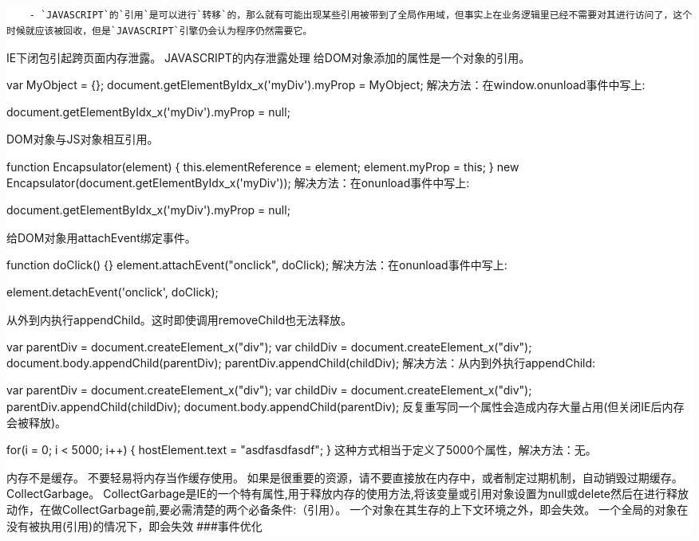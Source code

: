         - `JAVASCRIPT`的`引用`是可以进行`转移`的，那么就有可能出现某些引用被带到了全局作用域，但事实上在业务逻辑里已经不需要对其进行访问了，这个时候就应该被回收，但是`JAVASCRIPT`引擎仍会认为程序仍然需要它。
IE下闭包引起跨页面内存泄露。
JAVASCRIPT的内存泄露处理
给DOM对象添加的属性是一个对象的引用。

  var MyObject = {};
  document.getElementByIdx_x('myDiv').myProp = MyObject;
解决方法：在window.onunload事件中写上:

  document.getElementByIdx_x('myDiv').myProp = null;
>
DOM对象与JS对象相互引用。

  function Encapsulator(element) {
     this.elementReference = element;
     element.myProp = this;
  }
  new Encapsulator(document.getElementByIdx_x('myDiv'));
解决方法：在onunload事件中写上:

  document.getElementByIdx_x('myDiv').myProp = null;
>
给DOM对象用attachEvent绑定事件。

  function doClick() {}
  element.attachEvent("onclick", doClick);
解决方法：在onunload事件中写上:

  element.detachEvent('onclick', doClick);
>
从外到内执行appendChild。这时即使调用removeChild也无法释放。

  var parentDiv =   document.createElement_x("div");
  var childDiv = document.createElement_x("div");
  document.body.appendChild(parentDiv);
  parentDiv.appendChild(childDiv);
解决方法：从内到外执行appendChild:

  var parentDiv =   document.createElement_x("div");
  var childDiv = document.createElement_x("div");
  parentDiv.appendChild(childDiv);
  document.body.appendChild(parentDiv);
反复重写同一个属性会造成内存大量占用(但关闭IE后内存会被释放)。

  for(i = 0; i < 5000; i++) {
     hostElement.text = "asdfasdfasdf";
  }
这种方式相当于定义了5000个属性，解决方法：无。

内存不是缓存。
不要轻易将内存当作缓存使用。
如果是很重要的资源，请不要直接放在内存中，或者制定过期机制，自动销毁过期缓存。
CollectGarbage。
CollectGarbage是IE的一个特有属性,用于释放内存的使用方法,将该变量或引用对象设置为null或delete然后在进行释放动作，在做CollectGarbage前,要必需清楚的两个必备条件:（引用）。
一个对象在其生存的上下文环境之外，即会失效。
一个全局的对象在没有被执用(引用)的情况下，即会失效
###事件优化
